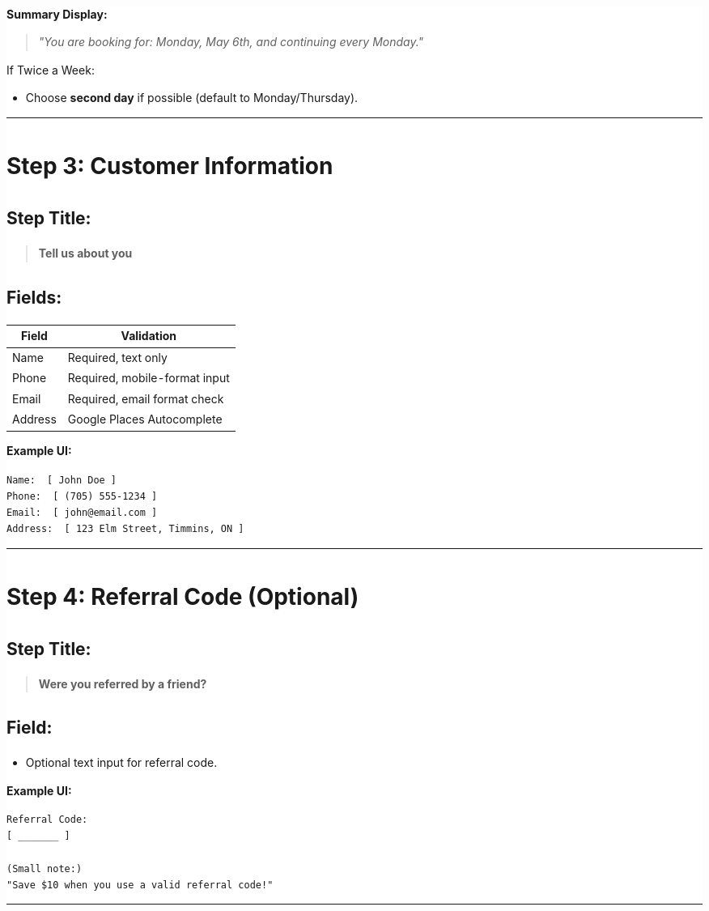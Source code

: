 **Summary Display:**

> *"You are booking for: Monday, May 6th, and continuing every Monday."*

If Twice a Week:

- Choose **second day** if possible (default to Monday/Thursday).

---

# Step 3: Customer Information

## Step Title:

> **Tell us about you**

## Fields:

| Field   | Validation                    |
| ------- | ----------------------------- |
| Name    | Required, text only           |
| Phone   | Required, mobile-format input |
| Email   | Required, email format check  |
| Address | Google Places Autocomplete    |

**Example UI:**

```
Name:  [ John Doe ]
Phone:  [ (705) 555-1234 ]
Email:  [ john@email.com ]
Address:  [ 123 Elm Street, Timmins, ON ]
```

---

# Step 4: Referral Code (Optional)

## Step Title:

> **Were you referred by a friend?**

## Field:

- Optional text input for referral code.

**Example UI:**

```
Referral Code:
[ _______ ]

(Small note:)  
"Save $10 when you use a valid referral code!"
```

---